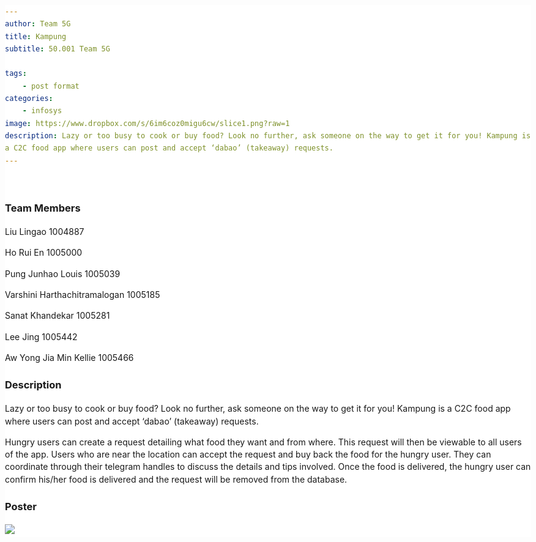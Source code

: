 ```yaml
---
author: Team 5G
title: Kampung
subtitle: 50.001 Team 5G

tags:
    - post format
categories:
    - infosys
image: https://www.dropbox.com/s/6im6coz0migu6cw/slice1.png?raw=1
description: Lazy or too busy to cook or buy food? Look no further, ask someone on the way to get it for you! Kampung is a C2C food app where users can post and accept ‘dabao’ (takeaway) requests.
---
```

<video width ="100%" height = "100%" controls="controls" preload="metadata" src="https://www.dropbox.com/s/2ulzb06febz9qf3/1D%20Project%20-%20Checkoff%204%20%28Virtual%20Exhbit%29_1D-C05G_attempt_2022-04-18-16-55-44_kampung.mp4?raw=1#t=0.5"> Your browser does not support the HTML5 Video element.</video>
<br>

### Team Members

Liu Lingao 1004887

Ho Rui En 1005000

Pung Junhao Louis 1005039

Varshini Harthachitramalogan 1005185

Sanat Khandekar 1005281

Lee Jing 1005442

Aw Yong Jia Min Kellie 1005466






### Description
Lazy or too busy to cook or buy food? Look no further, ask someone on the way to get it for you! Kampung is a C2C food app where users can post and accept ‘dabao’ (takeaway) requests.

Hungry users can create a request detailing what food they want and from where. This request will then be viewable to all users of the app. Users who are near the location can accept the request and buy back the food for the hungry user. They can coordinate through their telegram handles to discuss the details and tips involved. Once the food is delivered, the hungry user can confirm his/her food is delivered and the request will be removed from the database.



### Poster

<img src="https://www.dropbox.com/s/dc5fg43m4jro5c2/1D%20Project%20-%20Checkoff%204%20%28Virtual%20Exhbit%29_1D-C05G_attempt_2022-04-18-16-55-44_kampung_poster.png?raw=1" />